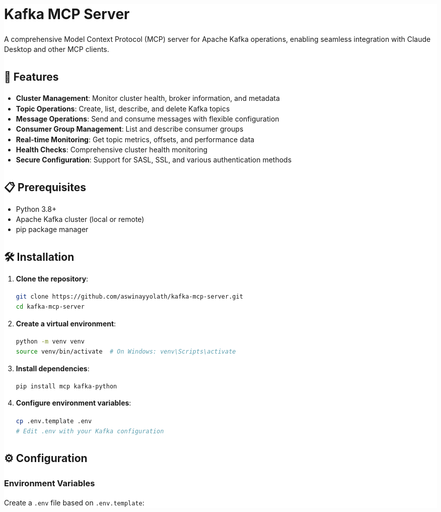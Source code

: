 # Kafka MCP Server

A comprehensive Model Context Protocol (MCP) server for Apache Kafka operations, enabling seamless integration with Claude Desktop and other MCP clients.

## 🚀 Features

- **Cluster Management**: Monitor cluster health, broker information, and metadata
- **Topic Operations**: Create, list, describe, and delete Kafka topics
- **Message Operations**: Send and consume messages with flexible configuration
- **Consumer Group Management**: List and describe consumer groups
- **Real-time Monitoring**: Get topic metrics, offsets, and performance data
- **Health Checks**: Comprehensive cluster health monitoring
- **Secure Configuration**: Support for SASL, SSL, and various authentication methods

## 📋 Prerequisites

- Python 3.8+
- Apache Kafka cluster (local or remote)
- pip package manager

## 🛠️ Installation

1. **Clone the repository**:
   ```bash
   git clone https://github.com/aswinayyolath/kafka-mcp-server.git
   cd kafka-mcp-server
   ```

2. **Create a virtual environment**:
   ```bash
   python -m venv venv
   source venv/bin/activate  # On Windows: venv\Scripts\activate
   ```

3. **Install dependencies**:
   ```bash
   pip install mcp kafka-python
   ```

4. **Configure environment variables**:
   ```bash
   cp .env.template .env
   # Edit .env with your Kafka configuration
   ```

## ⚙️ Configuration

### Environment Variables

Create a `.env` file based on `.env.template`:
